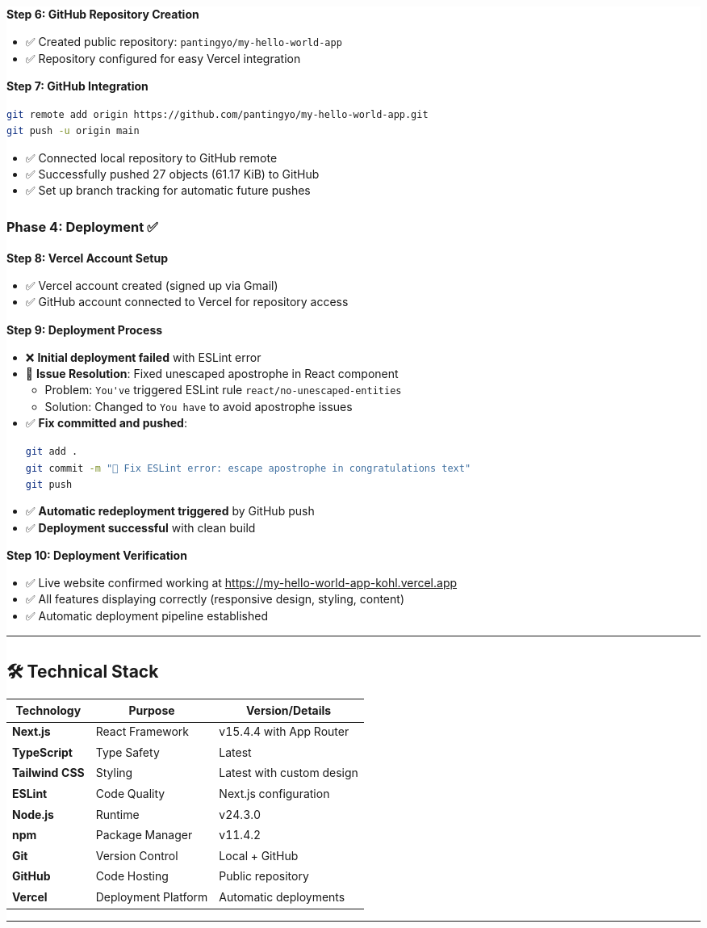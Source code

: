 **Step 6: GitHub Repository Creation**
- ✅ Created public repository: `pantingyo/my-hello-world-app`
- ✅ Repository configured for easy Vercel integration

**Step 7: GitHub Integration**
```bash
git remote add origin https://github.com/pantingyo/my-hello-world-app.git
git push -u origin main
```
- ✅ Connected local repository to GitHub remote
- ✅ Successfully pushed 27 objects (61.17 KiB) to GitHub
- ✅ Set up branch tracking for automatic future pushes

### Phase 4: Deployment ✅
**Step 8: Vercel Account Setup**
- ✅ Vercel account created (signed up via Gmail)
- ✅ GitHub account connected to Vercel for repository access

**Step 9: Deployment Process**
- ❌ **Initial deployment failed** with ESLint error
- 🔧 **Issue Resolution**: Fixed unescaped apostrophe in React component
  - Problem: `You've` triggered ESLint rule `react/no-unescaped-entities`
  - Solution: Changed to `You have` to avoid apostrophe issues
- ✅ **Fix committed and pushed**:
  ```bash
  git add .
  git commit -m "🐛 Fix ESLint error: escape apostrophe in congratulations text"
  git push
  ```
- ✅ **Automatic redeployment triggered** by GitHub push
- ✅ **Deployment successful** with clean build

**Step 10: Deployment Verification**
- ✅ Live website confirmed working at https://my-hello-world-app-kohl.vercel.app
- ✅ All features displaying correctly (responsive design, styling, content)
- ✅ Automatic deployment pipeline established

---

## 🛠 Technical Stack

| Technology | Purpose | Version/Details |
|------------|---------|-----------------|
| **Next.js** | React Framework | v15.4.4 with App Router |
| **TypeScript** | Type Safety | Latest |
| **Tailwind CSS** | Styling | Latest with custom design |
| **ESLint** | Code Quality | Next.js configuration |
| **Node.js** | Runtime | v24.3.0 |
| **npm** | Package Manager | v11.4.2 |
| **Git** | Version Control | Local + GitHub |
| **GitHub** | Code Hosting | Public repository |
| **Vercel** | Deployment Platform | Automatic deployments |

---